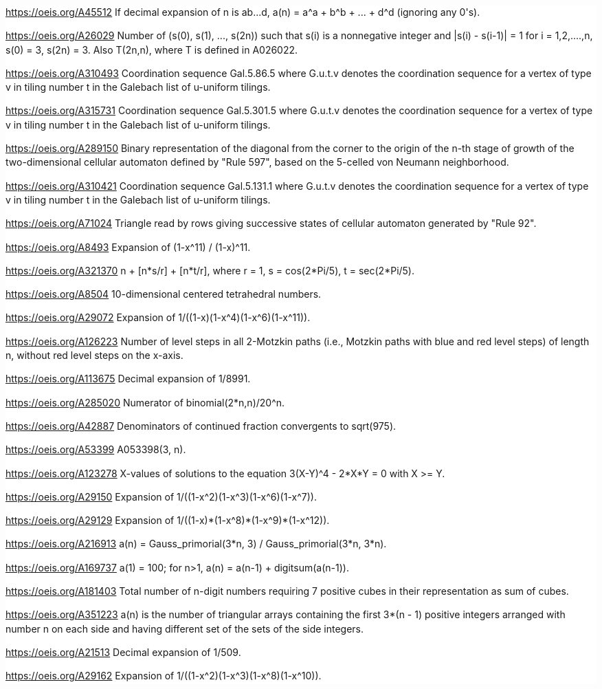 https://oeis.org/A45512 If decimal expansion of n is ab...d, a(n) = a^a + b^b + ... + d^d (ignoring any 0's).

https://oeis.org/A26029 Number of (s(0), s(1), ..., s(2n)) such that s(i) is a nonnegative integer and |s(i) - s(i-1)| = 1 for i = 1,2,....,n, s(0) = 3, s(2n) = 3. Also T(2n,n), where T is defined in A026022.

https://oeis.org/A310493 Coordination sequence Gal.5.86.5 where G.u.t.v denotes the coordination sequence for a vertex of type v in tiling number t in the Galebach list of u-uniform tilings.

https://oeis.org/A315731 Coordination sequence Gal.5.301.5 where G.u.t.v denotes the coordination sequence for a vertex of type v in tiling number t in the Galebach list of u-uniform tilings.

https://oeis.org/A289150 Binary representation of the diagonal from the corner to the origin of the n-th stage of growth of the two-dimensional cellular automaton defined by "Rule 597", based on the 5-celled von Neumann neighborhood.

https://oeis.org/A310421 Coordination sequence Gal.5.131.1 where G.u.t.v denotes the coordination sequence for a vertex of type v in tiling number t in the Galebach list of u-uniform tilings.

https://oeis.org/A71024 Triangle read by rows giving successive states of cellular automaton generated by "Rule 92".

https://oeis.org/A8493 Expansion of (1-x^11) / (1-x)^11.

https://oeis.org/A321370 n + [n\*s/r] + [n\*t/r], where r = 1, s = cos(2\*Pi/5), t = sec(2\*Pi/5).

https://oeis.org/A8504 10-dimensional centered tetrahedral numbers.

https://oeis.org/A29072 Expansion of 1/((1-x)(1-x^4)(1-x^6)(1-x^11)).

https://oeis.org/A126223 Number of level steps in all 2-Motzkin paths (i.e., Motzkin paths with blue and red level steps) of length n, without red level steps on the x-axis.

https://oeis.org/A113675 Decimal expansion of 1/8991.

https://oeis.org/A285020 Numerator of binomial(2\*n,n)/20^n.

https://oeis.org/A42887 Denominators of continued fraction convergents to sqrt(975).

https://oeis.org/A53399 A053398(3, n).

https://oeis.org/A123278 X-values of solutions to the equation 3(X-Y)^4 - 2\*X\*Y = 0 with X >= Y.

https://oeis.org/A29150 Expansion of 1/((1-x^2)(1-x^3)(1-x^6)(1-x^7)).

https://oeis.org/A29129 Expansion of 1/((1-x)\*(1-x^8)\*(1-x^9)\*(1-x^12)).

https://oeis.org/A216913 a(n) = Gauss_primorial(3\*n, 3) / Gauss_primorial(3\*n, 3\*n).

https://oeis.org/A169737 a(1) = 100; for n>1, a(n) = a(n-1) + digitsum(a(n-1)).

https://oeis.org/A181403 Total number of n-digit numbers requiring 7 positive cubes in their representation as sum of cubes.

https://oeis.org/A351223 a(n) is the number of triangular arrays containing the first 3\*(n - 1) positive integers arranged with number n on each side and having different set of the sets of the side integers.

https://oeis.org/A21513 Decimal expansion of 1/509.

https://oeis.org/A29162 Expansion of 1/((1-x^2)(1-x^3)(1-x^8)(1-x^10)).
